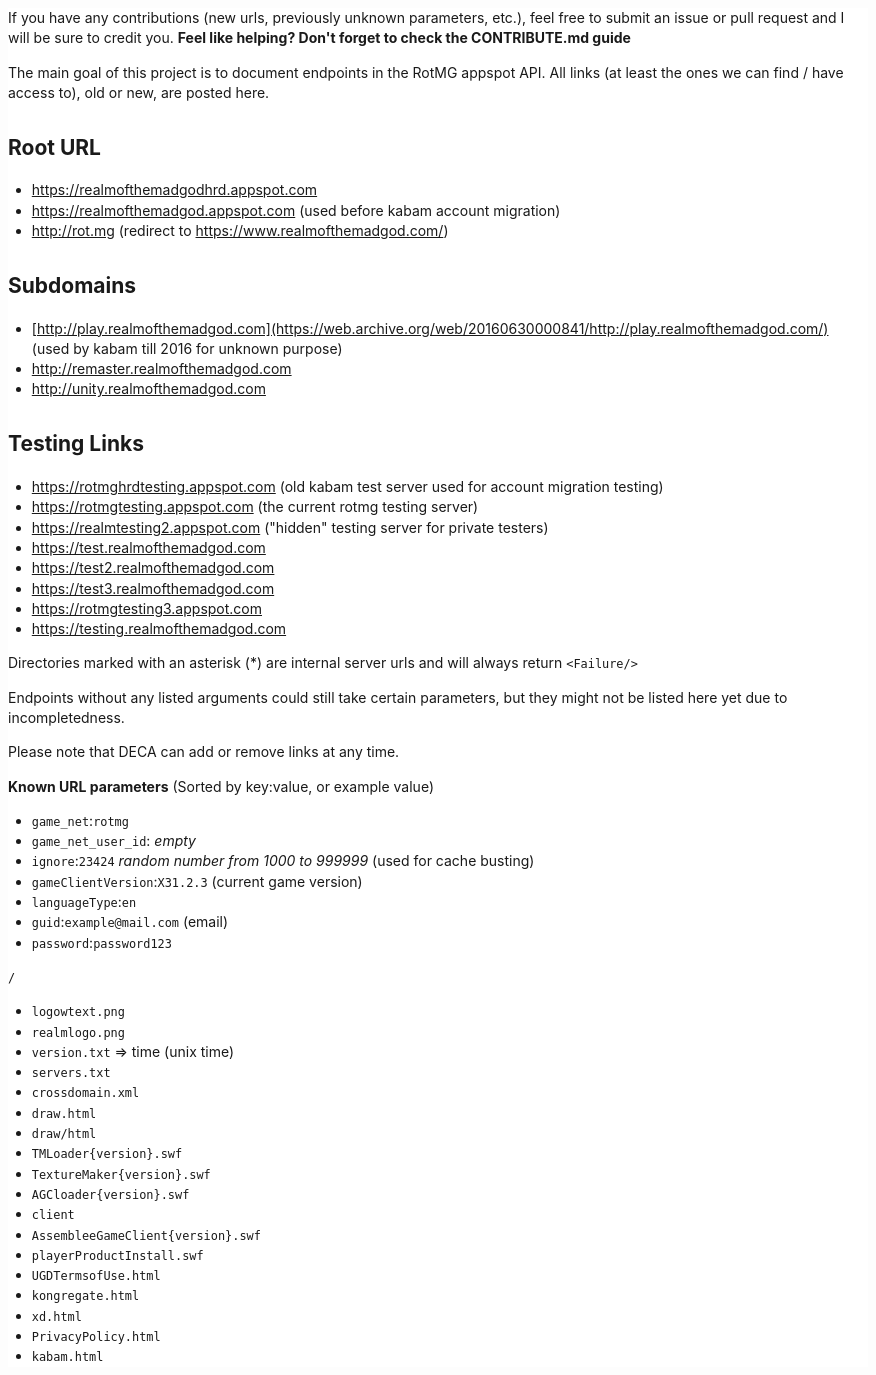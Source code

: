 If you have any contributions (new urls, previously unknown parameters, etc.), feel free to submit an issue or pull request and I will be sure to credit you. **Feel like helping? Don't forget to check the CONTRIBUTE.md guide**

The main goal of this project is to document endpoints in the RotMG appspot API. All links (at least the ones we can find / have access to), old or new, are posted here.

## Root URL
- https://realmofthemadgodhrd.appspot.com
- https://realmofthemadgod.appspot.com (used before kabam account migration)
- http://rot.mg (redirect to https://www.realmofthemadgod.com/)

## Subdomains
- [http://play.realmofthemadgod.com](https://web.archive.org/web/20160630000841/http://play.realmofthemadgod.com/) (used by kabam till 2016 for unknown purpose)
- http://remaster.realmofthemadgod.com
- http://unity.realmofthemadgod.com

## Testing Links
- https://rotmghrdtesting.appspot.com (old kabam test server used for account migration testing)
- https://rotmgtesting.appspot.com (the current rotmg testing server)
- https://realmtesting2.appspot.com ("hidden" testing server for private testers)
- https://test.realmofthemadgod.com
- https://test2.realmofthemadgod.com
- https://test3.realmofthemadgod.com
- https://rotmgtesting3.appspot.com
- https://testing.realmofthemadgod.com

Directories marked with an asterisk (*) are internal server urls and will always return ``<Failure/>``

Endpoints without any listed arguments could still take certain parameters, but they might not be listed here yet due to incompletedness.

Please note that DECA can add or remove links at any time.

**Known URL parameters** (Sorted by key:value, or example value)
- `game_net`:`rotmg`
- `game_net_user_id`: _empty_
- `ignore`:`23424` _random number from 1000 to 999999_ (used for cache busting)
- `gameClientVersion`:`X31.2.3` (current game version)
- `languageType`:`en`
- `guid`:`example@mail.com` (email)
- `password`:`password123`

``/``
 * ``logowtext.png``
 * ``realmlogo.png``
 * ``version.txt`` => time (unix time)
 * ``servers.txt``
 * ``crossdomain.xml``
 * ``draw.html``
 * ``draw/html``
 * ``TMLoader{version}.swf``
 * ``TextureMaker{version}.swf``
 * ``AGCloader{version}.swf``
 * ``client``
 * ``AssembleeGameClient{version}.swf``
 * ``playerProductInstall.swf``
 * ``UGDTermsofUse.html``
 * ``kongregate.html``
 * ``xd.html``
 * ``PrivacyPolicy.html``
 * ``kabam.html``